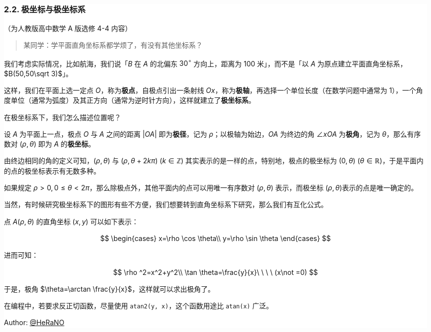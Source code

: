 ### 2.2. 极坐标与极坐标系

（为人教版高中数学 A 版选修 4-4 内容）

> 某同学：学平面直角坐标系都学烦了，有没有其他坐标系？

我们考虑实际情况，比如航海，我们说「$B$ 在 $A$ 的北偏东 $30^\circ$ 方向上，距离为 $100$ 米」，而不是「以 $A$ 为原点建立平面直角坐标系，$B(50,50\sqrt 3)$」。

这样，我们在平面上选一定点 $O$，称为**极点**，自极点引出一条射线 $Ox$，称为**极轴**，再选择一个单位长度（在数学问题中通常为 $1$），一个角度单位（通常为弧度）及其正方向（通常为逆时针方向），这样就建立了**极坐标系**。

在极坐标系下，我们怎么描述位置呢？

设 $A$ 为平面上一点，极点 $O$ 与 $A$ 之间的距离 $|OA|$ 即为**极径**，记为 $\rho$；以极轴为始边，$OA$ 为终边的角 $\angle xOA$ 为**极角**，记为 $\theta$，那么有序数对 $(\rho,\theta)$ 即为 $A$ 的**极坐标**。

由终边相同的角的定义可知，$(\rho,\theta)$ 与 $(\rho,\theta+2k\pi)\ (k\in \mathbb{Z})$ 其实表示的是一样的点，特别地，极点的极坐标为 $(0,\theta)\ (\theta\in \mathbb{R})$，于是平面内的点的极坐标表示有无数多种。

如果规定 $\rho>0,0\le \theta<2\pi​$，那么除极点外，其他平面内的点可以用唯一有序数对 $(\rho,\theta)​$ 表示，而极坐标 $(\rho,\theta)​$ 表示的点是唯一确定的。

当然，有时候研究极坐标系下的图形有些不方便，我们想要转到直角坐标系下研究，那么我们有互化公式。

点 $A(\rho,\theta)$ 的直角坐标 $(x,y)$ 可以如下表示：

$$
\begin{cases}
x=\rho \cos \theta\\
y=\rho \sin \theta
\end{cases}
$$

进而可知：

$$
\rho ^2=x^2+y^2\\
\tan \theta=\frac{y}{x}\ \ \ \ (x\not =0)
$$

于是，极角 $\theta=\arctan \frac{y}{x}$，这样就可以求出极角了。

在编程中，若要求反正切函数，尽量使用 `atan2(y, x)`，这个函数用途比 `atan(x)` 广泛。

Author: [@HeRaNO](https://github.com/HeRaNO)